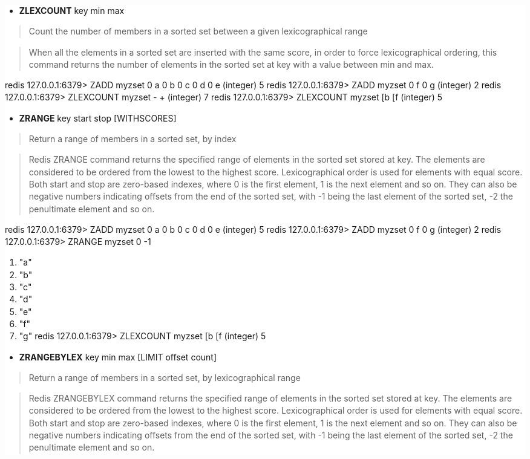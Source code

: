 > ```

* **ZLEXCOUNT** key min max

> Count the number of members in a sorted set between a given lexicographical range

> When all the elements in a sorted set are inserted with the same score, in order to force lexicographical ordering, this command returns the number of elements in the sorted set at key with a value between min and max.

> ```
redis 127.0.0.1:6379> ZADD myzset 0 a 0 b 0 c 0 d 0 e
(integer) 5
redis 127.0.0.1:6379> ZADD myzset 0 f 0 g
(integer) 2
redis 127.0.0.1:6379> ZLEXCOUNT myzset - +
(integer) 7
redis 127.0.0.1:6379> ZLEXCOUNT myzset [b [f
(integer) 5
> ```

* **ZRANGE** key start stop [WITHSCORES]

> Return a range of members in a sorted set, by index

> Redis ZRANGE command returns the specified range of elements in the sorted set stored at key. The elements are considered to be ordered from the lowest to the highest score. Lexicographical order is used for elements with equal score. Both start and stop are zero-based indexes, where 0 is the first element, 1 is the next element and so on. They can also be negative numbers indicating offsets from the end of the sorted set, with -1 being the last element of the sorted set, -2 the penultimate element and so on.

> ```
redis 127.0.0.1:6379> ZADD myzset 0 a 0 b 0 c 0 d 0 e
(integer) 5
redis 127.0.0.1:6379> ZADD myzset 0 f 0 g
(integer) 2
redis 127.0.0.1:6379> ZRANGE myzset 0 -1
1) "a"
2) "b"
3) "c"
4) "d"
5) "e"
6) "f"
7) "g"
redis 127.0.0.1:6379> ZLEXCOUNT myzset [b [f
(integer) 5
> ```

* **ZRANGEBYLEX** key min max [LIMIT offset count]

> Return a range of members in a sorted set, by lexicographical range

> Redis ZRANGEBYLEX command returns the specified range of elements in the sorted set stored at key. The elements are considered to be ordered from the lowest to the highest score. Lexicographical order is used for elements with equal score. Both start and stop are zero-based indexes, where 0 is the first element, 1 is the next element and so on. They can also be negative numbers indicating offsets from the end of the sorted set, with -1 being the last element of the sorted set, -2 the penultimate element and so on.
